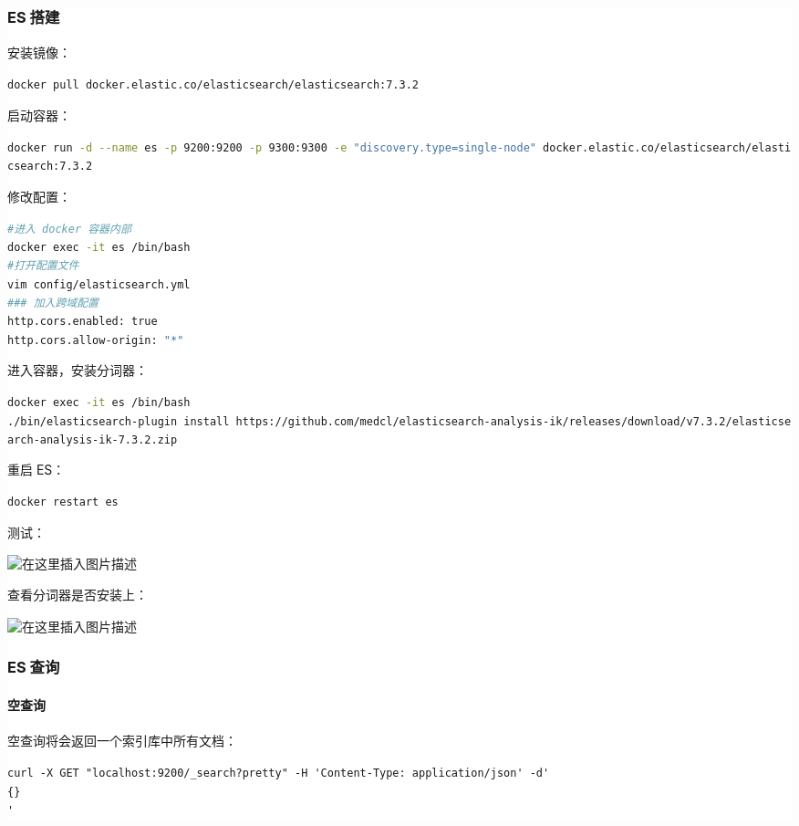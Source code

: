 ### ES 搭建

安装镜像：

```bash
docker pull docker.elastic.co/elasticsearch/elasticsearch:7.3.2
```

启动容器：

```bash
docker run -d --name es -p 9200:9200 -p 9300:9300 -e "discovery.type=single-node" docker.elastic.co/elasticsearch/elasticsearch:7.3.2
```

修改配置：

```bash
#进入 docker 容器内部
docker exec -it es /bin/bash
#打开配置文件
vim config/elasticsearch.yml
### 加入跨域配置
http.cors.enabled: true
http.cors.allow-origin: "*"
```

进入容器，安装分词器：

```bash
docker exec -it es /bin/bash
./bin/elasticsearch-plugin install https://github.com/medcl/elasticsearch-analysis-ik/releases/download/v7.3.2/elasticsearch-analysis-ik-7.3.2.zip
```

重启 ES：

```bash
docker restart es
```

测试：

![在这里插入图片描述](../assets/199ad3c0-cee2-11eb-bfdf-b9d6bba95aa3)

查看分词器是否安装上：

![在这里插入图片描述](../assets/25ebc030-cee2-11eb-ac3e-190fba44d759)

### ES 查询

#### 空查询

空查询将会返回一个索引库中所有文档：

```plaintext
curl -X GET "localhost:9200/_search?pretty" -H 'Content-Type: application/json' -d'
{}
'
```

